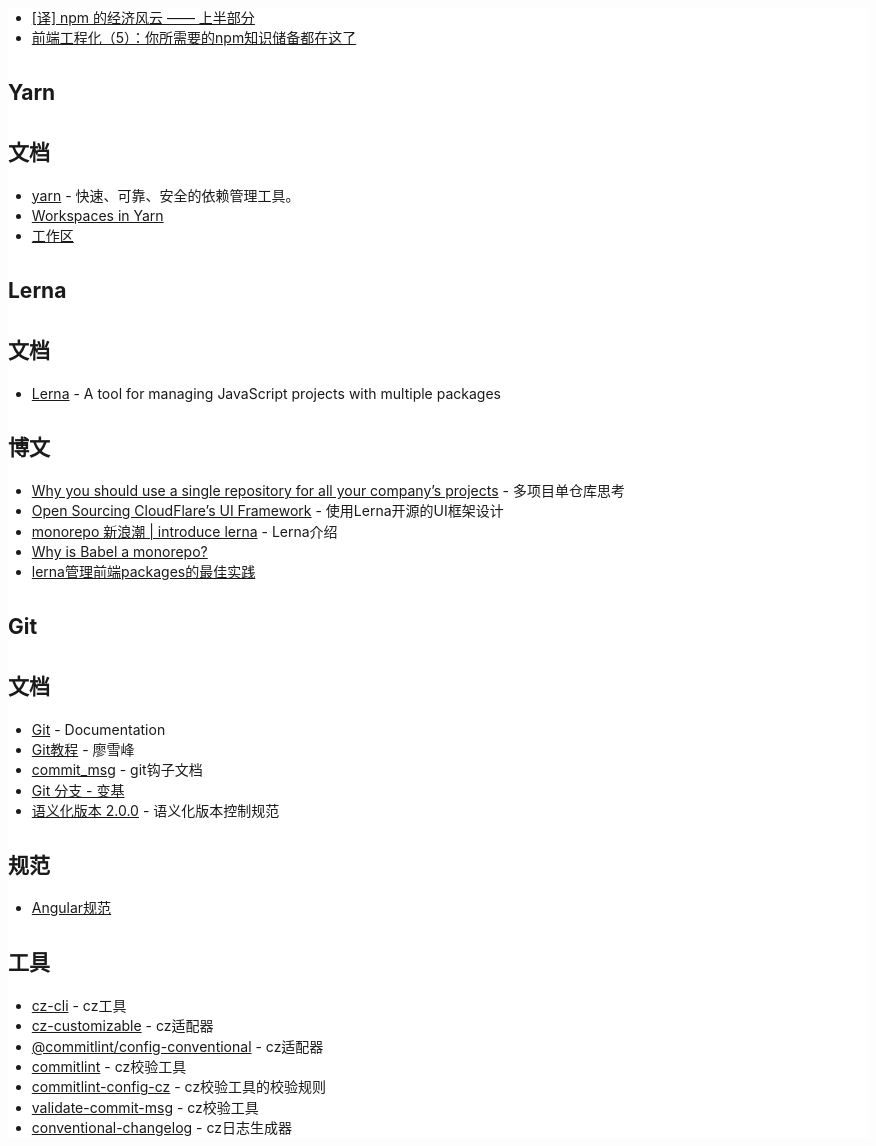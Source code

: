 - [[译] npm 的经济风云 —— 上半部分](https://juejin.im/post/5d146225e51d4556db694a4b)
- [前端工程化（5）：你所需要的npm知识储备都在这了](https://juejin.im/post/5d08d3d3f265da1b7e103a4d)

## Yarn

## 文档


- [yarn](https://yarn.bootcss.com/) - 快速、可靠、安全的依赖管理工具。
- [Workspaces in Yarn](https://yarnpkg.com/blog/2017/08/02/introducing-workspaces/)
- [工作区](https://yarnpkg.com/zh-Hans/docs/workspaces)

## Lerna

## 文档
- [Lerna](https://lernajs.io/) - A tool for managing JavaScript projects with multiple packages


## 博文

- [Why you should use a single repository for all your company’s projects](https://www.drmaciver.com/2016/10/why-you-should-use-a-single-repository-for-all-your-companys-projects/) - 多项目单仓库思考
- [Open Sourcing CloudFlare’s UI Framework](https://blog.cloudflare.com/cf-ui/) - 使用Lerna开源的UI框架设计
- [monorepo 新浪潮 | introduce lerna](https://github.com/pigcan/blog/issues/3) - Lerna介绍
- [Why is Babel a monorepo?](https://github.com/babel/babel/blob/master/doc/design/monorepo.md)
- [lerna管理前端packages的最佳实践](https://juejin.im/post/5a989fb451882555731b88c2)

## Git

## 文档

- [Git](https://git-scm.com/doc) - Documentation
- [Git教程](https://www.liaoxuefeng.com/wiki/0013739516305929606dd18361248578c67b8067c8c017b000) - 廖雪峰
- [commit_msg](https://git-scm.com/docs/githooks#_commit_msg) - git钩子文档
- [Git 分支 - 变基](https://git-scm.com/book/zh/v2/Git-%E5%88%86%E6%94%AF-%E5%8F%98%E5%9F%BA)
- [语义化版本 2.0.0](https://semver.org/lang/zh-CN/) - 语义化版本控制规范

## 规范

- [Angular规范](https://docs.google.com/document/d/1QrDFcIiPjSLDn3EL15IJygNPiHORgU1_OOAqWjiDU5Y/edit#heading=h.greljkmo14y0) 

## 工具

- [cz-cli](https://github.com/commitizen/cz-cli) - cz工具
- [cz-customizable](https://github.com/leonardoanalista/cz-customizable) - cz适配器
- [@commitlint/config-conventional](https://github.com/marionebl/commitlint/tree/master/@commitlint/config-conventional)  - cz适配器
- [commitlint](https://github.com/marionebl/commitlint) - cz校验工具
- [commitlint-config-cz](https://github.com/whizark/commitlint-config-cz) - cz校验工具的校验规则
- [validate-commit-msg](https://github.com/Frikki/validate-commit-message) - cz校验工具
- [conventional-changelog](https://github.com/conventional-changelog/conventional-changelog/tree/master/packages/conventional-changelog) - cz日志生成器
